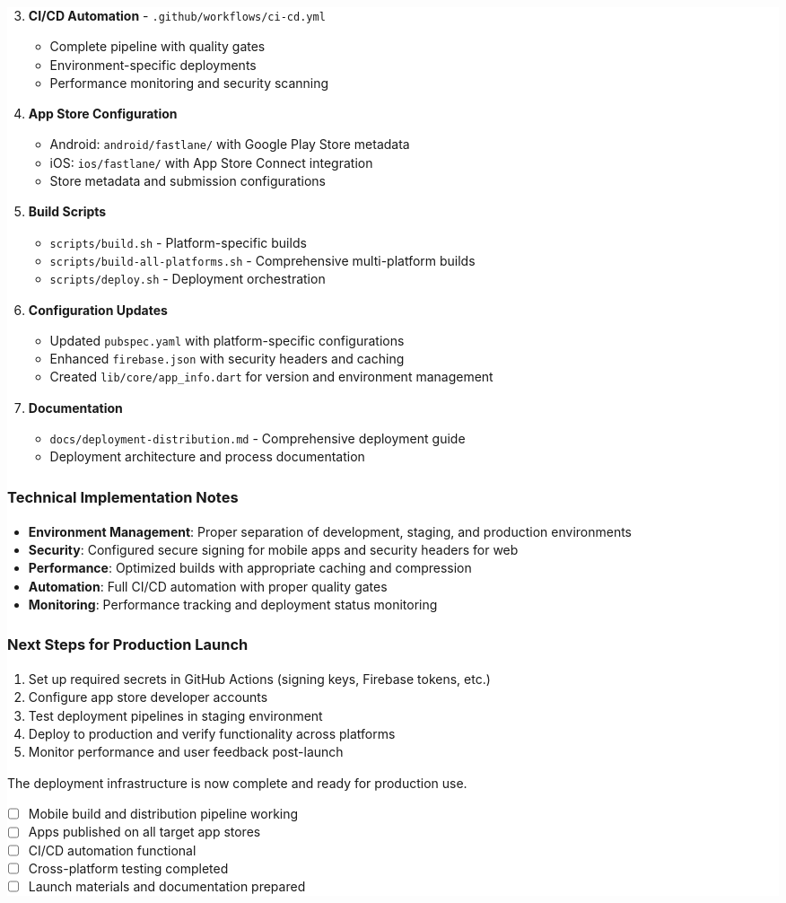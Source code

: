 3. **CI/CD Automation** - `.github/workflows/ci-cd.yml`
   - Complete pipeline with quality gates
   - Environment-specific deployments
   - Performance monitoring and security scanning

4. **App Store Configuration**
   - Android: `android/fastlane/` with Google Play Store metadata
   - iOS: `ios/fastlane/` with App Store Connect integration
   - Store metadata and submission configurations

5. **Build Scripts**
   - `scripts/build.sh` - Platform-specific builds
   - `scripts/build-all-platforms.sh` - Comprehensive multi-platform builds
   - `scripts/deploy.sh` - Deployment orchestration

6. **Configuration Updates**
   - Updated `pubspec.yaml` with platform-specific configurations
   - Enhanced `firebase.json` with security headers and caching
   - Created `lib/core/app_info.dart` for version and environment management

7. **Documentation**
   - `docs/deployment-distribution.md` - Comprehensive deployment guide
   - Deployment architecture and process documentation

### Technical Implementation Notes
- **Environment Management**: Proper separation of development, staging, and production environments
- **Security**: Configured secure signing for mobile apps and security headers for web
- **Performance**: Optimized builds with appropriate caching and compression
- **Automation**: Full CI/CD automation with proper quality gates
- **Monitoring**: Performance tracking and deployment status monitoring

### Next Steps for Production Launch
1. Set up required secrets in GitHub Actions (signing keys, Firebase tokens, etc.)
2. Configure app store developer accounts
3. Test deployment pipelines in staging environment
4. Deploy to production and verify functionality across platforms
5. Monitor performance and user feedback post-launch

The deployment infrastructure is now complete and ready for production use.
- [ ] Mobile build and distribution pipeline working
- [ ] Apps published on all target app stores
- [ ] CI/CD automation functional
- [ ] Cross-platform testing completed
- [ ] Launch materials and documentation prepared
